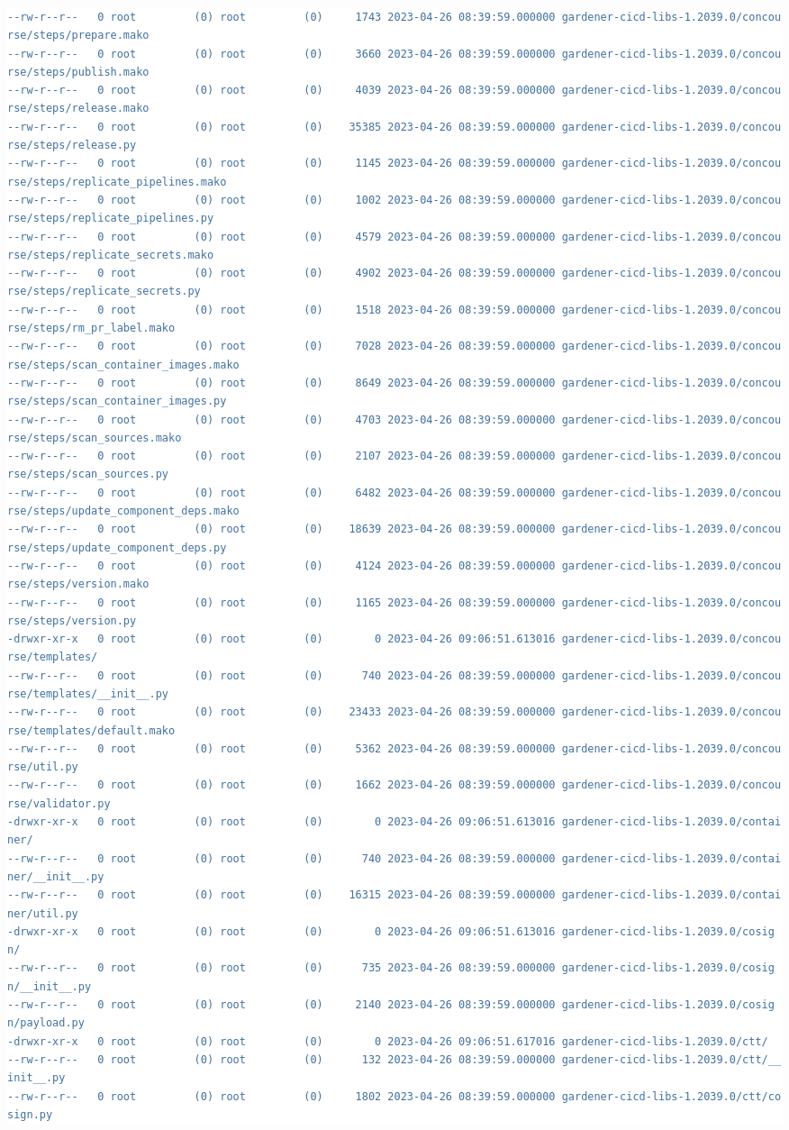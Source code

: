 ```diff
--rw-r--r--   0 root         (0) root         (0)     1743 2023-04-26 08:39:59.000000 gardener-cicd-libs-1.2039.0/concourse/steps/prepare.mako
--rw-r--r--   0 root         (0) root         (0)     3660 2023-04-26 08:39:59.000000 gardener-cicd-libs-1.2039.0/concourse/steps/publish.mako
--rw-r--r--   0 root         (0) root         (0)     4039 2023-04-26 08:39:59.000000 gardener-cicd-libs-1.2039.0/concourse/steps/release.mako
--rw-r--r--   0 root         (0) root         (0)    35385 2023-04-26 08:39:59.000000 gardener-cicd-libs-1.2039.0/concourse/steps/release.py
--rw-r--r--   0 root         (0) root         (0)     1145 2023-04-26 08:39:59.000000 gardener-cicd-libs-1.2039.0/concourse/steps/replicate_pipelines.mako
--rw-r--r--   0 root         (0) root         (0)     1002 2023-04-26 08:39:59.000000 gardener-cicd-libs-1.2039.0/concourse/steps/replicate_pipelines.py
--rw-r--r--   0 root         (0) root         (0)     4579 2023-04-26 08:39:59.000000 gardener-cicd-libs-1.2039.0/concourse/steps/replicate_secrets.mako
--rw-r--r--   0 root         (0) root         (0)     4902 2023-04-26 08:39:59.000000 gardener-cicd-libs-1.2039.0/concourse/steps/replicate_secrets.py
--rw-r--r--   0 root         (0) root         (0)     1518 2023-04-26 08:39:59.000000 gardener-cicd-libs-1.2039.0/concourse/steps/rm_pr_label.mako
--rw-r--r--   0 root         (0) root         (0)     7028 2023-04-26 08:39:59.000000 gardener-cicd-libs-1.2039.0/concourse/steps/scan_container_images.mako
--rw-r--r--   0 root         (0) root         (0)     8649 2023-04-26 08:39:59.000000 gardener-cicd-libs-1.2039.0/concourse/steps/scan_container_images.py
--rw-r--r--   0 root         (0) root         (0)     4703 2023-04-26 08:39:59.000000 gardener-cicd-libs-1.2039.0/concourse/steps/scan_sources.mako
--rw-r--r--   0 root         (0) root         (0)     2107 2023-04-26 08:39:59.000000 gardener-cicd-libs-1.2039.0/concourse/steps/scan_sources.py
--rw-r--r--   0 root         (0) root         (0)     6482 2023-04-26 08:39:59.000000 gardener-cicd-libs-1.2039.0/concourse/steps/update_component_deps.mako
--rw-r--r--   0 root         (0) root         (0)    18639 2023-04-26 08:39:59.000000 gardener-cicd-libs-1.2039.0/concourse/steps/update_component_deps.py
--rw-r--r--   0 root         (0) root         (0)     4124 2023-04-26 08:39:59.000000 gardener-cicd-libs-1.2039.0/concourse/steps/version.mako
--rw-r--r--   0 root         (0) root         (0)     1165 2023-04-26 08:39:59.000000 gardener-cicd-libs-1.2039.0/concourse/steps/version.py
-drwxr-xr-x   0 root         (0) root         (0)        0 2023-04-26 09:06:51.613016 gardener-cicd-libs-1.2039.0/concourse/templates/
--rw-r--r--   0 root         (0) root         (0)      740 2023-04-26 08:39:59.000000 gardener-cicd-libs-1.2039.0/concourse/templates/__init__.py
--rw-r--r--   0 root         (0) root         (0)    23433 2023-04-26 08:39:59.000000 gardener-cicd-libs-1.2039.0/concourse/templates/default.mako
--rw-r--r--   0 root         (0) root         (0)     5362 2023-04-26 08:39:59.000000 gardener-cicd-libs-1.2039.0/concourse/util.py
--rw-r--r--   0 root         (0) root         (0)     1662 2023-04-26 08:39:59.000000 gardener-cicd-libs-1.2039.0/concourse/validator.py
-drwxr-xr-x   0 root         (0) root         (0)        0 2023-04-26 09:06:51.613016 gardener-cicd-libs-1.2039.0/container/
--rw-r--r--   0 root         (0) root         (0)      740 2023-04-26 08:39:59.000000 gardener-cicd-libs-1.2039.0/container/__init__.py
--rw-r--r--   0 root         (0) root         (0)    16315 2023-04-26 08:39:59.000000 gardener-cicd-libs-1.2039.0/container/util.py
-drwxr-xr-x   0 root         (0) root         (0)        0 2023-04-26 09:06:51.613016 gardener-cicd-libs-1.2039.0/cosign/
--rw-r--r--   0 root         (0) root         (0)      735 2023-04-26 08:39:59.000000 gardener-cicd-libs-1.2039.0/cosign/__init__.py
--rw-r--r--   0 root         (0) root         (0)     2140 2023-04-26 08:39:59.000000 gardener-cicd-libs-1.2039.0/cosign/payload.py
-drwxr-xr-x   0 root         (0) root         (0)        0 2023-04-26 09:06:51.617016 gardener-cicd-libs-1.2039.0/ctt/
--rw-r--r--   0 root         (0) root         (0)      132 2023-04-26 08:39:59.000000 gardener-cicd-libs-1.2039.0/ctt/__init__.py
--rw-r--r--   0 root         (0) root         (0)     1802 2023-04-26 08:39:59.000000 gardener-cicd-libs-1.2039.0/ctt/cosign.py
```